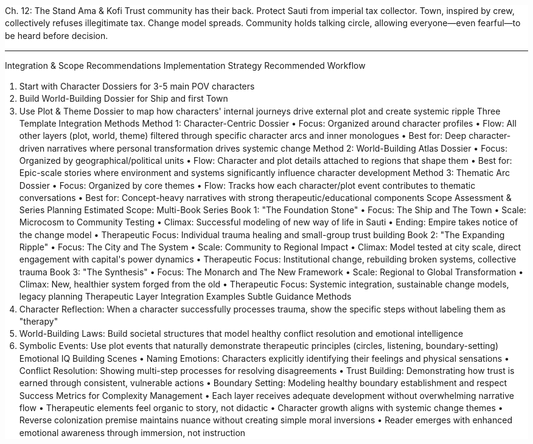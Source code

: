 Ch. 12: The Stand	Ama & Kofi	Trust community has their back.	Protect Sauti from imperial tax collector.	Town, inspired by crew, collectively refuses illegitimate tax. Change model spreads.	Community holds talking circle, allowing everyone—even fearful—to be heard before decision.
________________________________________
Integration & Scope Recommendations
Implementation Strategy
Recommended Workflow
1.	Start with Character Dossiers for 3-5 main POV characters
2.	Build World-Building Dossier for Ship and first Town
3.	Use Plot & Theme Dossier to map how characters' internal journeys drive external plot and create systemic ripple
Three Template Integration Methods
Method 1: Character-Centric Dossier
•	Focus: Organized around character profiles
•	Flow: All other layers (plot, world, theme) filtered through specific character arcs and inner monologues
•	Best for: Deep character-driven narratives where personal transformation drives systemic change
Method 2: World-Building Atlas Dossier
•	Focus: Organized by geographical/political units
•	Flow: Character and plot details attached to regions that shape them
•	Best for: Epic-scale stories where environment and systems significantly influence character development
Method 3: Thematic Arc Dossier
•	Focus: Organized by core themes
•	Flow: Tracks how each character/plot event contributes to thematic conversations
•	Best for: Concept-heavy narratives with strong therapeutic/educational components
Scope Assessment & Series Planning
Estimated Scope: Multi-Book Series
Book 1: "The Foundation Stone"
•	Focus: The Ship and The Town
•	Scale: Microcosm to Community Testing
•	Climax: Successful modeling of new way of life in Sauti
•	Ending: Empire takes notice of the change model
•	Therapeutic Focus: Individual trauma healing and small-group trust building
Book 2: "The Expanding Ripple"
•	Focus: The City and The System
•	Scale: Community to Regional Impact
•	Climax: Model tested at city scale, direct engagement with capital's power dynamics
•	Therapeutic Focus: Institutional change, rebuilding broken systems, collective trauma
Book 3: "The Synthesis"
•	Focus: The Monarch and The New Framework
•	Scale: Regional to Global Transformation
•	Climax: New, healthier system forged from the old
•	Therapeutic Focus: Systemic integration, sustainable change models, legacy planning
Therapeutic Layer Integration Examples
Subtle Guidance Methods
1.	Character Reflection: When a character successfully processes trauma, show the specific steps without labeling them as "therapy"
2.	World-Building Laws: Build societal structures that model healthy conflict resolution and emotional intelligence
3.	Symbolic Events: Use plot events that naturally demonstrate therapeutic principles (circles, listening, boundary-setting)
Emotional IQ Building Scenes
•	Naming Emotions: Characters explicitly identifying their feelings and physical sensations
•	Conflict Resolution: Showing multi-step processes for resolving disagreements
•	Trust Building: Demonstrating how trust is earned through consistent, vulnerable actions
•	Boundary Setting: Modeling healthy boundary establishment and respect
Success Metrics for Complexity Management
•	Each layer receives adequate development without overwhelming narrative flow
•	Therapeutic elements feel organic to story, not didactic
•	Character growth aligns with systemic change themes
•	Reverse colonization premise maintains nuance without creating simple moral inversions
•	Reader emerges with enhanced emotional awareness through immersion, not instruction